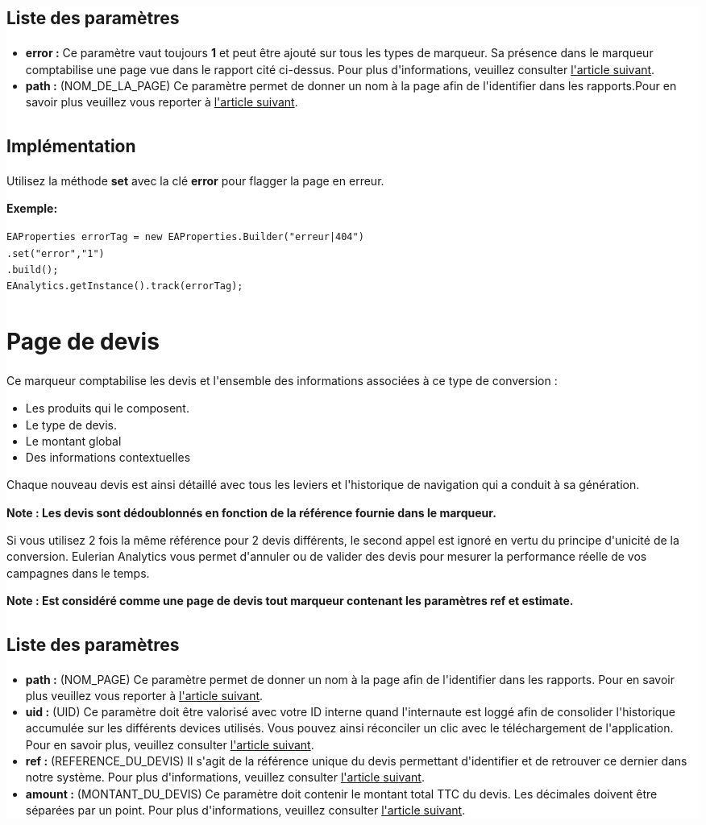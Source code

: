 
## Liste des paramètres

  * __**error :**__ Ce paramètre vaut toujours **1** et peut être ajouté sur tous les types de marqueur. Sa présence dans le marqueur comptabilise une page vue dans le rapport cité ci-dessus. Pour plus d'informations, veuillez consulter [l'article suivant](https://eulerian.wiki/doku.php?id=fr:collect:technical_implementation:parameters_list).
  * __**path :**__ (NOM_DE_LA_PAGE) Ce paramètre permet de donner un nom à la page afin de l'identifier dans les rapports.Pour en savoir plus veuillez vous reporter à [l'article suivant](https://eulerian.wiki/doku.php?id=fr:collect:technical_implementation:parameters_list).

## Implémentation

Utilisez la méthode **set** avec la clé **__error__** pour flagger la page en erreur.

__**Exemple:**__

```xml
EAProperties errorTag = new EAProperties.Builder("erreur|404")
.set("error","1")
.build();
EAnalytics.getInstance().track(errorTag);
```

# Page de devis

Ce marqueur comptabilise les devis et l'ensemble des informations associées à ce type de conversion : 
  * Les produits qui le composent. 
  * Le type de devis.
  * Le montant global
  * Des informations contextuelles 

Chaque nouveau devis est ainsi détaillé avec tous les leviers et l'historique de navigation qui a conduit à sa génération. 

**Note : Les devis sont dédoublonnés en fonction de la référence fournie dans le marqueur.**


Si vous utilisez 2 fois la même référence pour 2 devis différents, le second appel est ignoré en vertu du principe d'unicité de la conversion. 
Eulerian Analytics vous permet d'annuler ou de valider des devis pour mesurer la performance réelle de vos campagnes dans le temps. 

**Note : Est considéré comme une page de devis tout marqueur contenant les paramètres __ref__ et __estimate__.**

## Liste des paramètres

  * __**path :**__ (NOM_PAGE) Ce paramètre permet de donner un nom à la page afin de l'identifier dans les rapports. Pour en savoir plus veuillez vous reporter à [l'article suivant](https://eulerian.wiki/doku.php?id=fr:collect:technical_implementation:parameters_list).
  * __**uid :**__ (UID) Ce paramètre doit être valorisé avec votre ID interne quand l'internaute est loggé afin de consolider l'historique accumulée sur les différents devices utilisés. Vous pouvez ainsi réconciler un clic avec le téléchargement de l'application. Pour en savoir plus, veuillez consulter [l'article suivant](https://eulerian.wiki/doku.php?id=fr:collect:technical_implementation:parameters_list).
  * __**ref :**__ (REFERENCE_DU_DEVIS) Il s'agit de la référence unique du devis permettant d'identifier et de retrouver ce dernier dans notre système. Pour plus d'informations, veuillez consulter [l'article suivant](https://eulerian.wiki/doku.php?id=fr:collect:technical_implementation:parameters_list).
  * __**amount :**__ (MONTANT_DU_DEVIS) Ce paramètre doit contenir le montant total TTC du devis. Les décimales doivent être séparées par un point. Pour plus d'informations, veuillez consulter [l'article suivant](https://eulerian.wiki/doku.php?id=fr:collect:technical_implementation:parameters_list).